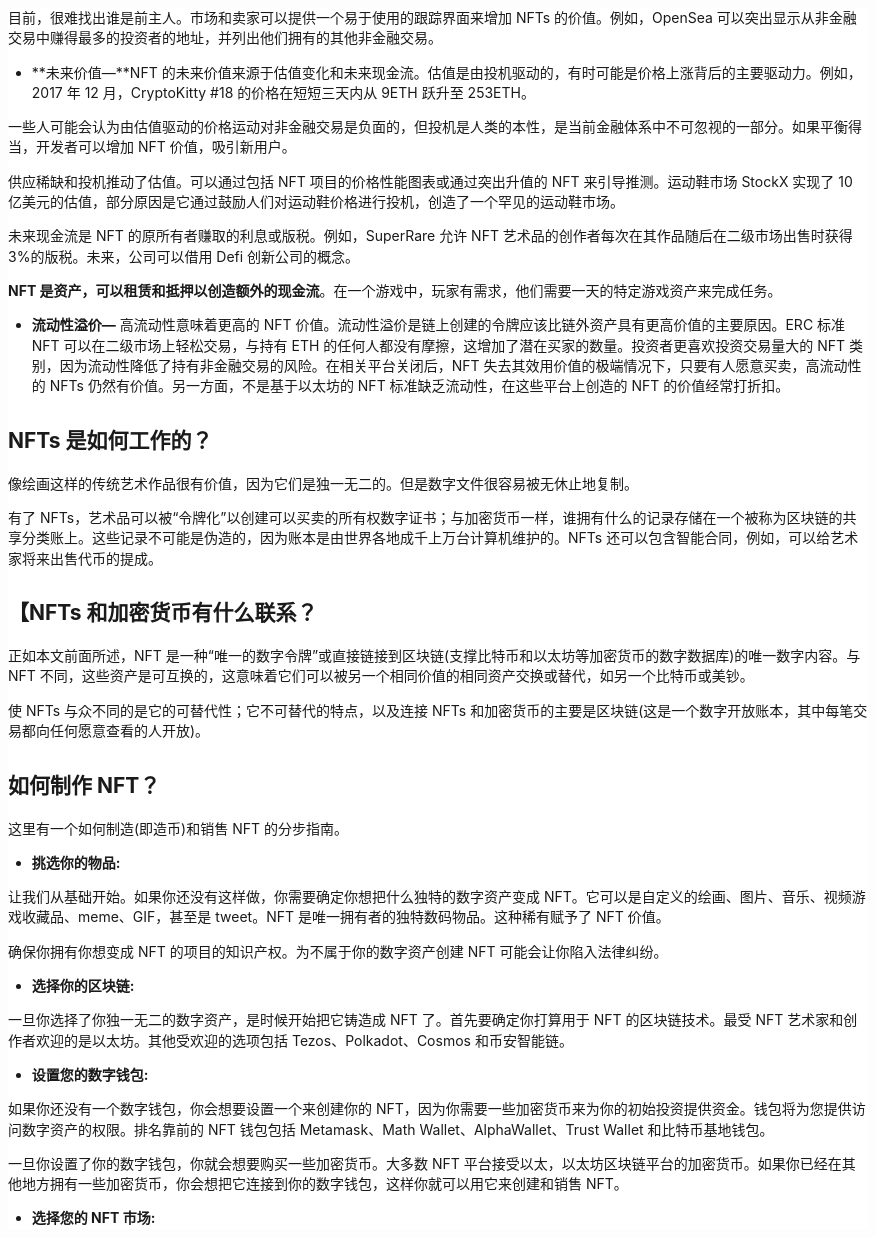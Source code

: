 目前，很难找出谁是前主人。市场和卖家可以提供一个易于使用的跟踪界面来增加 NFTs 的价值。例如，OpenSea 可以突出显示从非金融交易中赚得最多的投资者的地址，并列出他们拥有的其他非金融交易。

*   **未来价值—**NFT 的未来价值来源于估值变化和未来现金流。估值是由投机驱动的，有时可能是价格上涨背后的主要驱动力。例如，2017 年 12 月，CryptoKitty #18 的价格在短短三天内从 9ETH 跃升至 253ETH。

一些人可能会认为由估值驱动的价格运动对非金融交易是负面的，但投机是人类的本性，是当前金融体系中不可忽视的一部分。如果平衡得当，开发者可以增加 NFT 价值，吸引新用户。

供应稀缺和投机推动了估值。可以通过包括 NFT 项目的价格性能图表或通过突出升值的 NFT 来引导推测。运动鞋市场 StockX 实现了 10 亿美元的估值，部分原因是它通过鼓励人们对运动鞋价格进行投机，创造了一个罕见的运动鞋市场。

未来现金流是 NFT 的原所有者赚取的利息或版税。例如，SuperRare 允许 NFT 艺术品的创作者每次在其作品随后在二级市场出售时获得 3%的版税。未来，公司可以借用 Defi 创新公司的概念。

**NFT 是资产，可以租赁和抵押以创造额外的现金流**。在一个游戏中，玩家有需求，他们需要一天的特定游戏资产来完成任务。

*   **流动性溢价—** 高流动性意味着更高的 NFT 价值。流动性溢价是链上创建的令牌应该比链外资产具有更高价值的主要原因。ERC 标准 NFT 可以在二级市场上轻松交易，与持有 ETH 的任何人都没有摩擦，这增加了潜在买家的数量。投资者更喜欢投资交易量大的 NFT 类别，因为流动性降低了持有非金融交易的风险。在相关平台关闭后，NFT 失去其效用价值的极端情况下，只要有人愿意买卖，高流动性的 NFTs 仍然有价值。另一方面，不是基于以太坊的 NFT 标准缺乏流动性，在这些平台上创造的 NFT 的价值经常打折扣。

## **NFTs 是如何工作的？**

像绘画这样的传统艺术作品很有价值，因为它们是独一无二的。但是数字文件很容易被无休止地复制。

有了 NFTs，艺术品可以被“令牌化”以创建可以买卖的所有权数字证书；与加密货币一样，谁拥有什么的记录存储在一个被称为区块链的共享分类账上。这些记录不可能是伪造的，因为账本是由世界各地成千上万台计算机维护的。NFTs 还可以包含智能合同，例如，可以给艺术家将来出售代币的提成。

## 【NFTs 和加密货币有什么联系？

正如本文前面所述，NFT 是一种“唯一的数字令牌”或直接链接到区块链(支撑比特币和以太坊等加密货币的数字数据库)的唯一数字内容。与 NFT 不同，这些资产是可互换的，这意味着它们可以被另一个相同价值的相同资产交换或替代，如另一个比特币或美钞。

使 NFTs 与众不同的是它的可替代性；它不可替代的特点，以及连接 NFTs 和加密货币的主要是区块链(这是一个数字开放账本，其中每笔交易都向任何愿意查看的人开放)。

## **如何制作 NFT？**

这里有一个如何制造(即造币)和销售 NFT 的分步指南。

*   **挑选你的物品:**

让我们从基础开始。如果你还没有这样做，你需要确定你想把什么独特的数字资产变成 NFT。它可以是自定义的绘画、图片、音乐、视频游戏收藏品、meme、GIF，甚至是 tweet。NFT 是唯一拥有者的独特数码物品。这种稀有赋予了 NFT 价值。

确保你拥有你想变成 NFT 的项目的知识产权。为不属于你的数字资产创建 NFT 可能会让你陷入法律纠纷。

*   **选择你的区块链:**

一旦你选择了你独一无二的数字资产，是时候开始把它铸造成 NFT 了。首先要确定你打算用于 NFT 的区块链技术。最受 NFT 艺术家和创作者欢迎的是以太坊。其他受欢迎的选项包括 Tezos、Polkadot、Cosmos 和币安智能链。

*   **设置您的数字钱包:**

如果你还没有一个数字钱包，你会想要设置一个来创建你的 NFT，因为你需要一些加密货币来为你的初始投资提供资金。钱包将为您提供访问数字资产的权限。排名靠前的 NFT 钱包包括 Metamask、Math Wallet、AlphaWallet、Trust Wallet 和比特币基地钱包。

一旦你设置了你的数字钱包，你就会想要购买一些加密货币。大多数 NFT 平台接受以太，以太坊区块链平台的加密货币。如果你已经在其他地方拥有一些加密货币，你会想把它连接到你的数字钱包，这样你就可以用它来创建和销售 NFT。

*   **选择您的 NFT 市场:**

